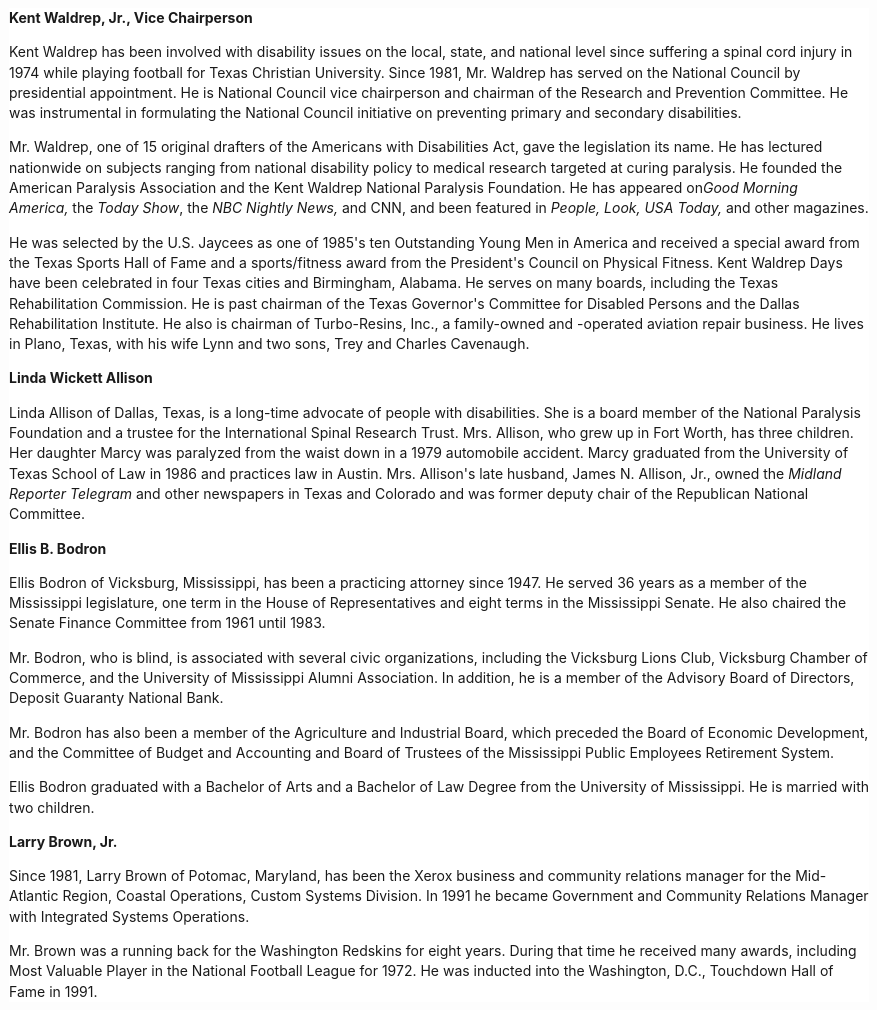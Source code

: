 **Kent Waldrep, Jr., Vice Chairperson**

Kent Waldrep has been involved with disability issues on the local, state, and national level since suffering a spinal cord injury in 1974 while playing football for Texas Christian University. Since 1981, Mr. Waldrep has served on the National Council by presidential appointment. He is National Council vice chairperson and chairman of the Research and Prevention Committee. He was instrumental in formulating the National Council initiative on preventing primary and secondary disabilities.

Mr. Waldrep, one of 15 original drafters of the Americans with Disabilities Act, gave the legislation its name. He has lectured nationwide on subjects ranging from national disability policy to medical research targeted at curing paralysis. He founded the American Paralysis Association and the Kent Waldrep National Paralysis Foundation. He has appeared on*Good Morning America,* the *Today Show*, the *NBC Nightly News,* and CNN, and been featured in *People, Look, USA Today,* and other magazines.

He was selected by the U.S. Jaycees as one of 1985's ten Outstanding Young Men in America and received a special award from the Texas Sports Hall of Fame and a sports/fitness award from the President's Council on Physical Fitness. Kent Waldrep Days have been celebrated in four Texas cities and Birmingham, Alabama. He serves on many boards, including the Texas Rehabilitation Commission. He is past chairman of the Texas Governor's Committee for Disabled Persons and the Dallas Rehabilitation Institute. He also is chairman of Turbo-Resins, Inc., a family-owned and -operated aviation repair business. He lives in Plano, Texas, with his wife Lynn and two sons, Trey and Charles Cavenaugh.

**Linda Wickett Allison**

Linda Allison of Dallas, Texas, is a long-time advocate of people with disabilities. She is a board member of the National Paralysis Foundation and a trustee for the International Spinal Research Trust. Mrs. Allison, who grew up in Fort Worth, has three children. Her daughter Marcy was paralyzed from the waist down in a 1979 automobile accident. Marcy graduated from the University of Texas School of Law in 1986 and practices law in Austin. Mrs. Allison's late husband, James N. Allison, Jr., owned the *Midland Reporter Telegram* and other newspapers in Texas and Colorado and was former deputy chair of the Republican National Committee.

**Ellis B. Bodron**

Ellis Bodron of Vicksburg, Mississippi, has been a practicing attorney since 1947. He served 36 years as a member of the Mississippi legislature, one term in the House of Representatives and eight terms in the Mississippi Senate. He also chaired the Senate Finance Committee from 1961 until 1983.

Mr. Bodron, who is blind, is associated with several civic organizations, including the Vicksburg Lions Club, Vicksburg Chamber of Commerce, and the University of Mississippi Alumni Association. In addition, he is a member of the Advisory Board of Directors, Deposit Guaranty National Bank.

Mr. Bodron has also been a member of the Agriculture and Industrial Board, which preceded the Board of Economic Development, and the Committee of Budget and Accounting and Board of Trustees of the Mississippi Public Employees Retirement System.

Ellis Bodron graduated with a Bachelor of Arts and a Bachelor of Law Degree from the University of Mississippi. He is married with two children.

**Larry Brown, Jr.**

Since 1981, Larry Brown of Potomac, Maryland, has been the Xerox business and community relations manager for the Mid-Atlantic Region, Coastal Operations, Custom Systems Division. In 1991 he became Government and Community Relations Manager with Integrated Systems Operations.

Mr. Brown was a running back for the Washington Redskins for eight years. During that time he received many awards, including Most Valuable Player in the National Football League for 1972. He was inducted into the Washington, D.C., Touchdown Hall of Fame in 1991.
